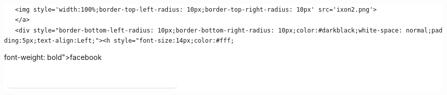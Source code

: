        <img style='width:100%;border-top-left-radius: 10px;border-top-right-radius: 10px' src='ixon2.png'>
       </a>
       <div style="border-bottom-left-radius: 10px;border-bottom-right-radius: 10px;color:#darkblack;white-space: normal;padding:5px;text-align:Left;"><h style="font-size:14px;color:#fff;
font-weight: bold">facebook</h><br><br></div> 
      </div>
       <a href="www.youtube.com">
       <div class='box' style="z-index:1;display:inline-block;width:39%;height:auto;margin-right:5px;
            margin-left:5px;border-bottom:.5px solid Gainsboro;border-radius:10px;padding-bottom:1px;">